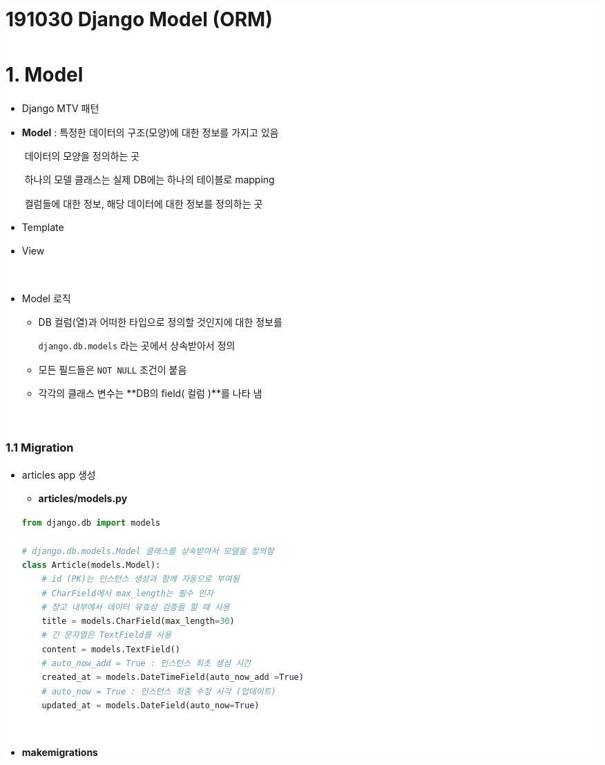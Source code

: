 # 191030 Django Model (ORM)

# 1. Model

-  Django MTV 패턴

  - **Model** : 특정한 데이터의 구조(모양)에 대한 정보를 가지고 있음

    ​			  데이터의 모양을 정의하는 곳

    ​			  하나의 모델 클래스는 실제 DB에는 하나의 테이블로 mapping

    ​			  컬럼들에 대한 정보, 해당 데이터에 대한 정보를 정의하는 곳

  - Template

  - View

  <br>

- Model 로직
  - DB 컬럼(열)과 어떠한 타입으로 정의할 것인지에 대한 정보를

    `django.db.models` 라는 곳에서 상속받아서 정의

  - 모든 필드들은 `NOT NULL` 조건이 붙음

  - 각각의 클래스 변수는 **DB의 field( 컬럼 )**를 나타 냄

<br>

### 1.1 Migration

- articles app 생성

  - **articles/models.py**

  ``` python
  from django.db import models
  
  # django.db.models.Model 클래스를 상속받아서 모델을 정의함
  class Article(models.Model):
      # id (PK)는 인스턴스 생성과 함께 자동으로 부여됨
      # CharField에서 max_length는 필수 인자
      # 장고 내부에서 데이터 유효성 검증을 할 때 사용
      title = models.CharField(max_length=30)
      # 긴 문자열은 TextField를 사용
      content = models.TextField()
      # auto_now_add = True : 인스턴스 최초 생성 시간
      created_at = models.DateTimeField(auto_now_add =True)
      # auto_now = True : 인스턴스 최종 수정 시각 (업데이트)
      updated_at = models.DateField(auto_now=True) 
  ```

  <br>

- **makemigrations**
